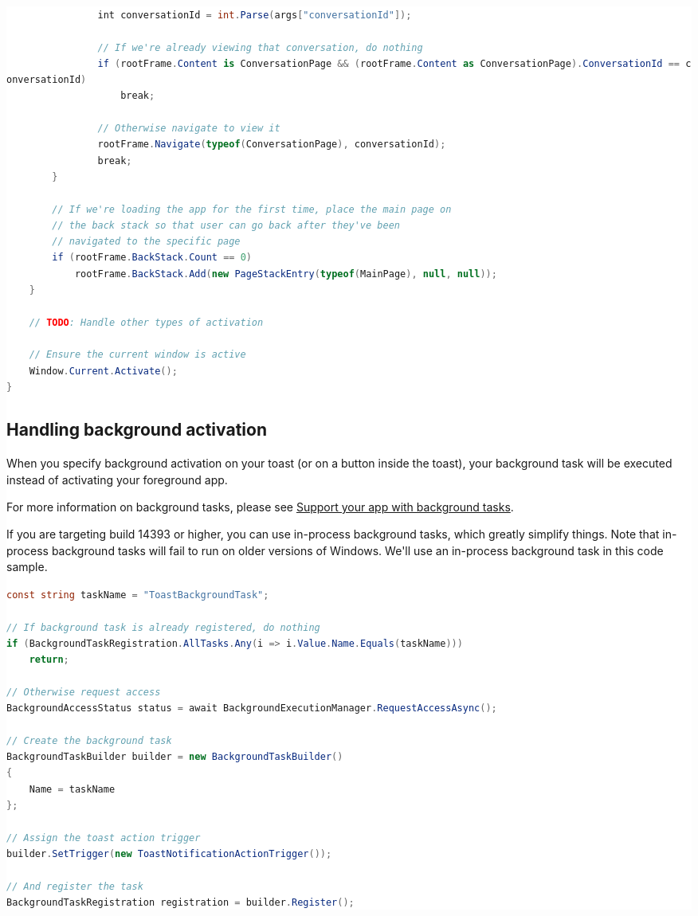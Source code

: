```csharp
                int conversationId = int.Parse(args["conversationId"]);
 
                // If we're already viewing that conversation, do nothing
                if (rootFrame.Content is ConversationPage && (rootFrame.Content as ConversationPage).ConversationId == conversationId)
                    break;
 
                // Otherwise navigate to view it
                rootFrame.Navigate(typeof(ConversationPage), conversationId);
                break;
        }
 
        // If we're loading the app for the first time, place the main page on
        // the back stack so that user can go back after they've been
        // navigated to the specific page
        if (rootFrame.BackStack.Count == 0)
            rootFrame.BackStack.Add(new PageStackEntry(typeof(MainPage), null, null));
    }
 
    // TODO: Handle other types of activation
 
    // Ensure the current window is active
    Window.Current.Activate();
}
```


## Handling background activation

When you specify background activation on your toast (or on a button inside the toast), your background task will be executed instead of activating your foreground app.

For more information on background tasks, please see [Support your app with background tasks](../../../launch-resume/support-your-app-with-background-tasks.md).

If you are targeting build 14393 or higher, you can use in-process background tasks, which greatly simplify things. Note that in-process background tasks will fail to run on older versions of Windows. We'll use an in-process background task in this code sample.

```csharp
const string taskName = "ToastBackgroundTask";

// If background task is already registered, do nothing
if (BackgroundTaskRegistration.AllTasks.Any(i => i.Value.Name.Equals(taskName)))
    return;

// Otherwise request access
BackgroundAccessStatus status = await BackgroundExecutionManager.RequestAccessAsync();

// Create the background task
BackgroundTaskBuilder builder = new BackgroundTaskBuilder()
{
    Name = taskName
};

// Assign the toast action trigger
builder.SetTrigger(new ToastNotificationActionTrigger());

// And register the task
BackgroundTaskRegistration registration = builder.Register();
```
